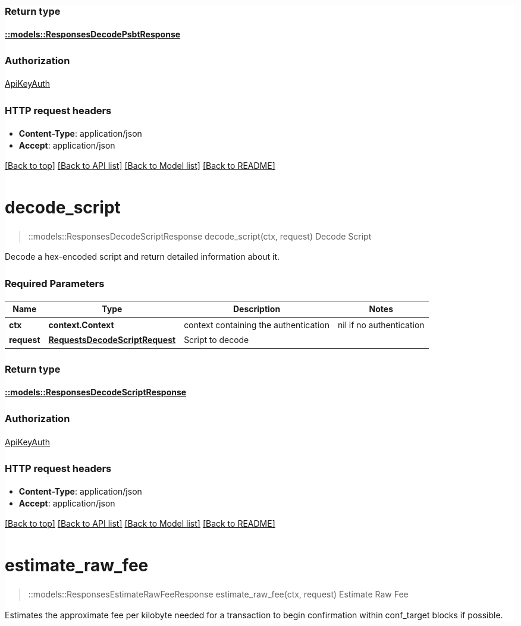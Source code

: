 ### Return type

[**::models::ResponsesDecodePsbtResponse**](responses.DecodePSBTResponse.md)

### Authorization

[ApiKeyAuth](../README.md#ApiKeyAuth)

### HTTP request headers

 - **Content-Type**: application/json
 - **Accept**: application/json

[[Back to top]](#) [[Back to API list]](../README.md#documentation-for-api-endpoints) [[Back to Model list]](../README.md#documentation-for-models) [[Back to README]](../README.md)

# **decode_script**
> ::models::ResponsesDecodeScriptResponse decode_script(ctx, request)
Decode Script

Decode a hex-encoded script and return detailed information about it.

### Required Parameters

Name | Type | Description  | Notes
------------- | ------------- | ------------- | -------------
 **ctx** | **context.Context** | context containing the authentication | nil if no authentication
  **request** | [**RequestsDecodeScriptRequest**](RequestsDecodeScriptRequest.md)| Script to decode | 

### Return type

[**::models::ResponsesDecodeScriptResponse**](responses.DecodeScriptResponse.md)

### Authorization

[ApiKeyAuth](../README.md#ApiKeyAuth)

### HTTP request headers

 - **Content-Type**: application/json
 - **Accept**: application/json

[[Back to top]](#) [[Back to API list]](../README.md#documentation-for-api-endpoints) [[Back to Model list]](../README.md#documentation-for-models) [[Back to README]](../README.md)

# **estimate_raw_fee**
> ::models::ResponsesEstimateRawFeeResponse estimate_raw_fee(ctx, request)
Estimate Raw Fee

Estimates the approximate fee per kilobyte needed for a transaction to begin confirmation within conf_target blocks if possible.

